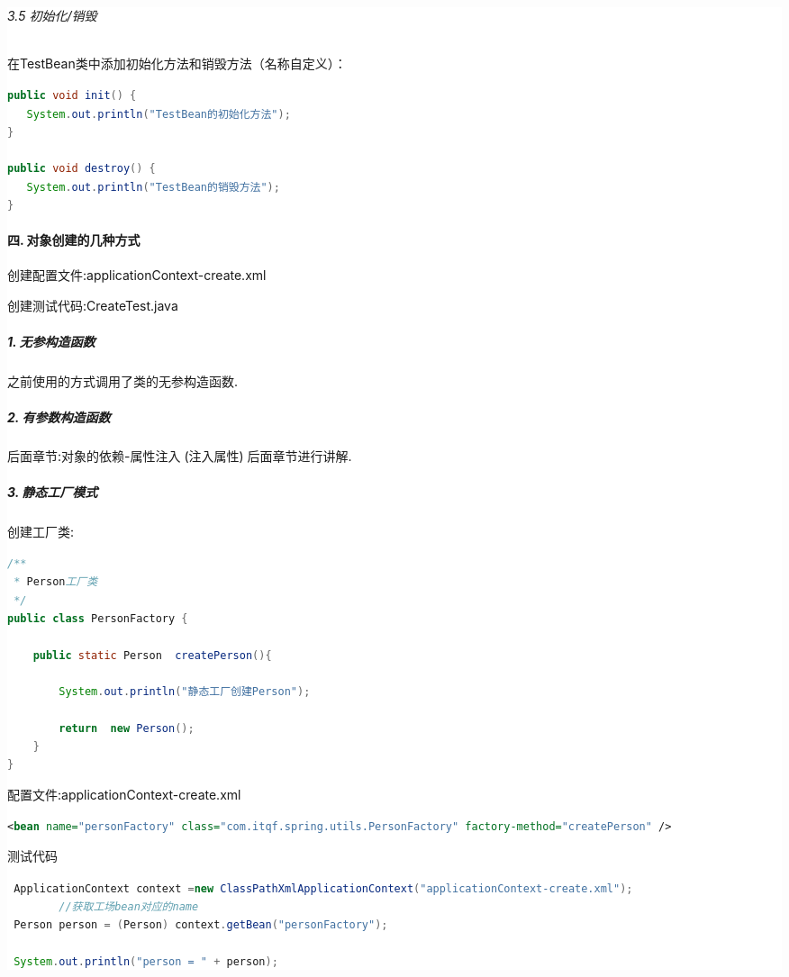 ###### 3.5 初始化/销毁

在TestBean类中添加初始化方法和销毁方法（名称自定义）：

```java
public void init() {
   System.out.println("TestBean的初始化方法");
}
    
public void destroy() {
   System.out.println("TestBean的销毁方法");
}
```

#### 四. 对象创建的几种方式

创建配置文件:applicationContext-create.xml

创建测试代码:CreateTest.java

##### 1. 无参构造函数

之前使用的方式调用了类的无参构造函数.

##### 2. 有参数构造函数

后面章节:对象的依赖-属性注入 (注入属性) 后面章节进行讲解.

##### 3. 静态工厂模式

创建工厂类:

```java
/**
 * Person工厂类
 */
public class PersonFactory {

    public static Person  createPerson(){

        System.out.println("静态工厂创建Person");

        return  new Person();
    }
}
```

配置文件:applicationContext-create.xml

```xml
<bean name="personFactory" class="com.itqf.spring.utils.PersonFactory" factory-method="createPerson" />
```

测试代码

```java
 ApplicationContext context =new ClassPathXmlApplicationContext("applicationContext-create.xml");
		//获取工场bean对应的name
 Person person = (Person) context.getBean("personFactory");

 System.out.println("person = " + person);
```
